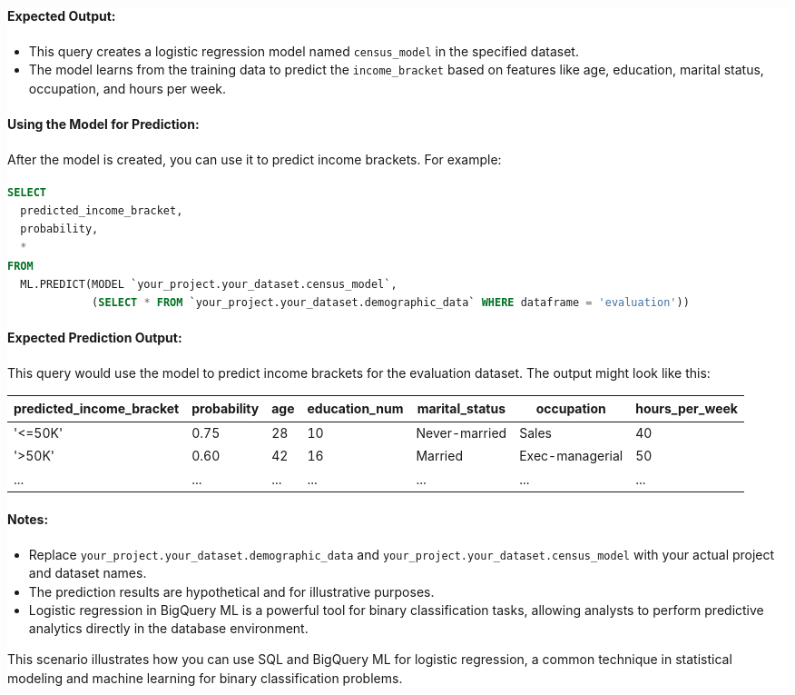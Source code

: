 #### Expected Output:
- This query creates a logistic regression model named `census_model` in the specified dataset.
- The model learns from the training data to predict the `income_bracket` based on features like age, education, marital status, occupation, and hours per week.

#### Using the Model for Prediction:
After the model is created, you can use it to predict income brackets. For example:

```sql
SELECT
  predicted_income_bracket, 
  probability, 
  *
FROM
  ML.PREDICT(MODEL `your_project.your_dataset.census_model`,
             (SELECT * FROM `your_project.your_dataset.demographic_data` WHERE dataframe = 'evaluation'))
```

#### Expected Prediction Output:
This query would use the model to predict income brackets for the evaluation dataset. The output might look like this:

| predicted_income_bracket | probability | age | education_num | marital_status | occupation | hours_per_week |
|--------------------------|-------------|-----|---------------|----------------|------------|----------------|
| '<=50K'                  | 0.75        | 28  | 10            | Never-married  | Sales      | 40             |
| '>50K'                   | 0.60        | 42  | 16            | Married        | Exec-managerial | 50         |
| ...                      | ...         | ... | ...           | ...            | ...        | ...            |

#### Notes:
- Replace `your_project.your_dataset.demographic_data` and `your_project.your_dataset.census_model` with your actual project and dataset names.
- The prediction results are hypothetical and for illustrative purposes.
- Logistic regression in BigQuery ML is a powerful tool for binary classification tasks, allowing analysts to perform predictive analytics directly in the database environment.

This scenario illustrates how you can use SQL and BigQuery ML for logistic regression, a common technique in statistical modeling and machine learning for binary classification problems.